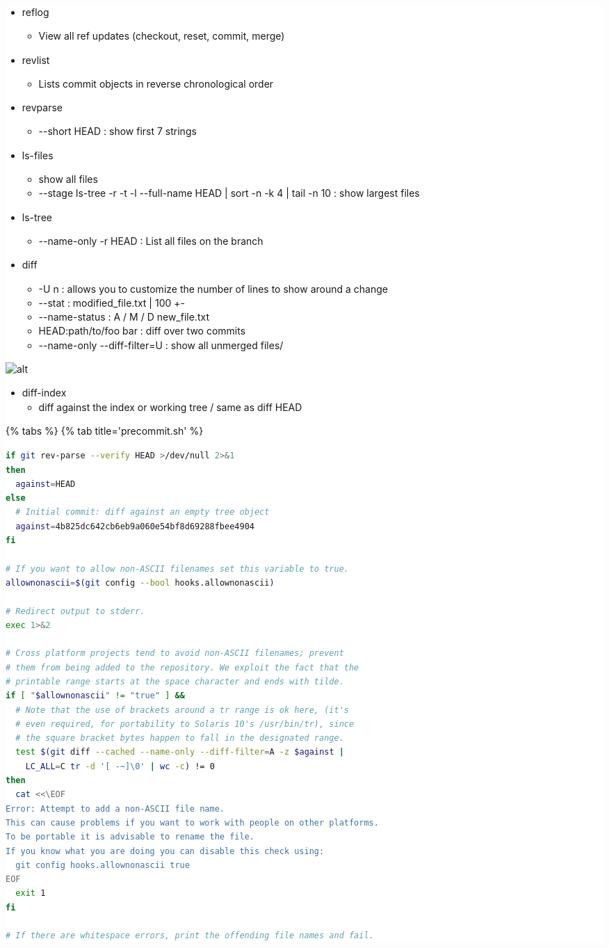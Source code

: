 * reflog
  * View all ref updates (checkout, reset, commit, merge)

* revlist
  * Lists commit objects in reverse chronological order

* revparse
  * --short HEAD : show first 7 strings

* ls-files
  * show all files
  * --stage ls-tree -r -t -l --full-name HEAD | sort -n -k 4 | tail -n 10 : show largest files

* ls-tree
  * --name-only -r HEAD : List all files on the branch

* diff
  * -U n : allows you to customize the number of lines to show around a change
  * --stat : modified_file.txt    | 100 +-
  * --name-status : A / M / D  new_file.txt
  * HEAD:path/to/foo bar : diff over two commits
  * --name-only --diff-filter=U : show all unmerged files/

![alt](images/20210215_235720.png)

* diff-index
  * diff against the index or working tree / same as diff HEAD

{% tabs %}
{% tab title='precommit.sh' %}

```sh
if git rev-parse --verify HEAD >/dev/null 2>&1
then
  against=HEAD
else
  # Initial commit: diff against an empty tree object
  against=4b825dc642cb6eb9a060e54bf8d69288fbee4904
fi

# If you want to allow non-ASCII filenames set this variable to true.
allownonascii=$(git config --bool hooks.allownonascii)

# Redirect output to stderr.
exec 1>&2

# Cross platform projects tend to avoid non-ASCII filenames; prevent
# them from being added to the repository. We exploit the fact that the
# printable range starts at the space character and ends with tilde.
if [ "$allownonascii" != "true" ] &&
  # Note that the use of brackets around a tr range is ok here, (it's
  # even required, for portability to Solaris 10's /usr/bin/tr), since
  # the square bracket bytes happen to fall in the designated range.
  test $(git diff --cached --name-only --diff-filter=A -z $against |
    LC_ALL=C tr -d '[ -~]\0' | wc -c) != 0
then
  cat <<\EOF
Error: Attempt to add a non-ASCII file name.
This can cause problems if you want to work with people on other platforms.
To be portable it is advisable to rename the file.
If you know what you are doing you can disable this check using:
  git config hooks.allownonascii true
EOF
  exit 1
fi

# If there are whitespace errors, print the offending file names and fail.
```

[^1]: This is the first footnote.
[^bignote]: Here's one with multiple paragraphs and code.